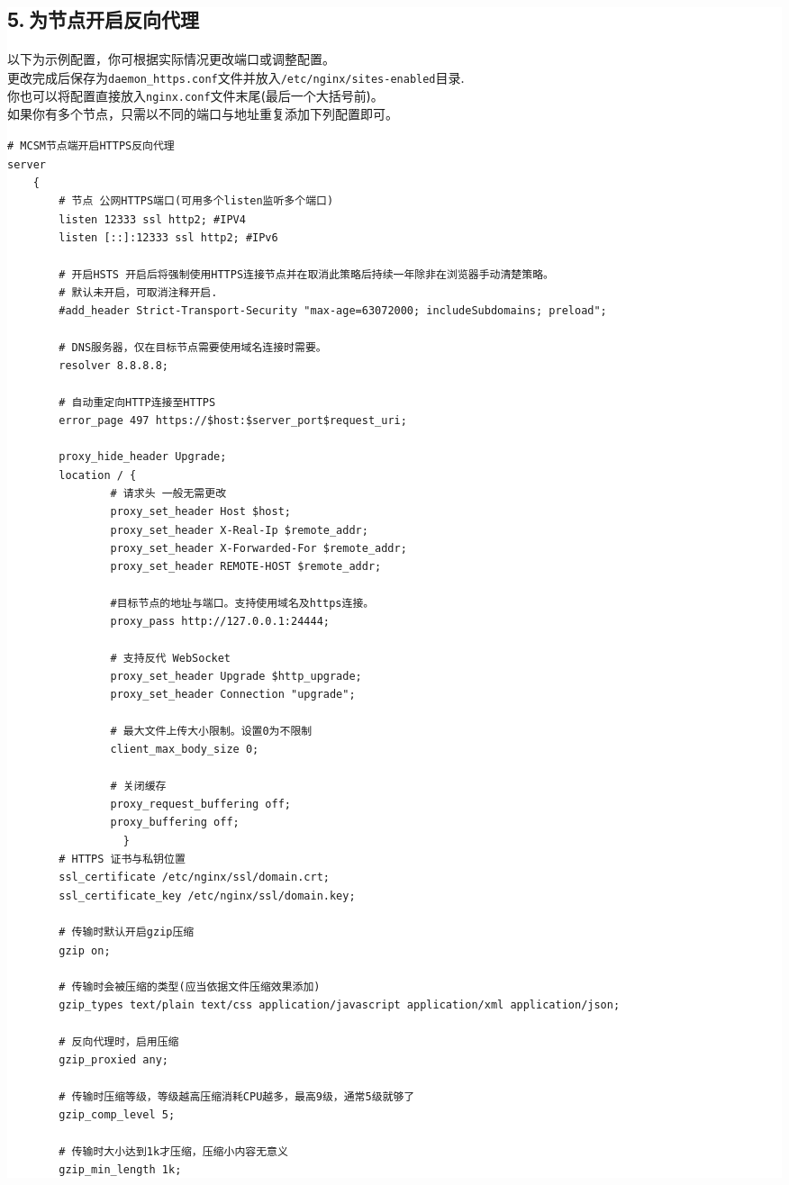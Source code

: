 ## 5. 为节点开启反向代理
以下为示例配置，你可根据实际情况更改端口或调整配置。\
更改完成后保存为`daemon_https.conf`文件并放入`/etc/nginx/sites-enabled`目录.\
你也可以将配置直接放入`nginx.conf`文件末尾(最后一个大括号前)。\
如果你有多个节点，只需以不同的端口与地址重复添加下列配置即可。
```节点开启HTTPS反向代理
# MCSM节点端开启HTTPS反向代理
server
    {
		# 节点 公网HTTPS端口(可用多个listen监听多个端口)
		listen 12333 ssl http2; #IPV4
		listen [::]:12333 ssl http2; #IPv6
		
		# 开启HSTS 开启后将强制使用HTTPS连接节点并在取消此策略后持续一年除非在浏览器手动清楚策略。
		# 默认未开启，可取消注释开启.
		#add_header Strict-Transport-Security "max-age=63072000; includeSubdomains; preload";
		
		# DNS服务器，仅在目标节点需要使用域名连接时需要。
		resolver 8.8.8.8;	
		
		# 自动重定向HTTP连接至HTTPS
		error_page 497 https://$host:$server_port$request_uri;		

		proxy_hide_header Upgrade;		
		location / {
				# 请求头 一般无需更改
				proxy_set_header Host $host;
				proxy_set_header X-Real-Ip $remote_addr;
				proxy_set_header X-Forwarded-For $remote_addr;
				proxy_set_header REMOTE-HOST $remote_addr;
				
				#目标节点的地址与端口。支持使用域名及https连接。
				proxy_pass http://127.0.0.1:24444;
				
				# 支持反代 WebSocket
				proxy_set_header Upgrade $http_upgrade;
				proxy_set_header Connection "upgrade";
				
				# 最大文件上传大小限制。设置0为不限制
				client_max_body_size 0;
				
				# 关闭缓存
				proxy_request_buffering off;
				proxy_buffering off;
				  }
		# HTTPS 证书与私钥位置
		ssl_certificate /etc/nginx/ssl/domain.crt;
		ssl_certificate_key /etc/nginx/ssl/domain.key;
		
		# 传输时默认开启gzip压缩
		gzip on;
		
		# 传输时会被压缩的类型(应当依据文件压缩效果添加)
		gzip_types text/plain text/css application/javascript application/xml application/json;
		
		# 反向代理时，启用压缩
		gzip_proxied any;
		
		# 传输时压缩等级，等级越高压缩消耗CPU越多，最高9级，通常5级就够了
		gzip_comp_level 5;
		
		# 传输时大小达到1k才压缩，压缩小内容无意义
		gzip_min_length 1k;
```